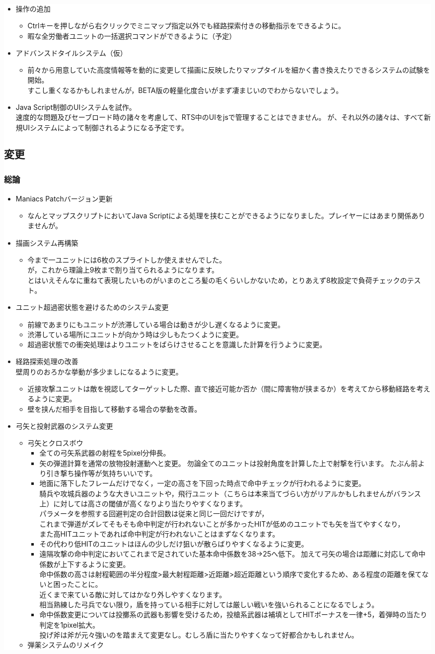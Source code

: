 - 操作の追加
  - Ctrlキーを押しながら右クリックでミニマップ指定以外でも経路探索付きの移動指示をできるように。
  - 暇な全労働者ユニットの一括選択コマンドができるように（予定）

- アドバンスドタイルシステム（仮）
  - 前々から用意していた高度情報等を動的に変更して描画に反映したりマップタイルを細かく書き換えたりできるシステムの試験を開始。  
    すこし重くなるかもしれませんが，BETA版の軽量化度合いがまず凄まじいのでわからないでしょう。  

- Java Script制御のUIシステムを試作。  
  速度的な問題及びセーブロード時の諸々を考慮して、RTS中のUIをjsで管理することはできません。
	が、それ以外の諸々は、すべて新規UIシステムによって制御されるようになる予定です。



## 変更


### 総論
  - Maniacs Patchバージョン更新
    - なんとマップスクリプトにおいてJava Scriptによる処理を挟むことができるようになりました。プレイヤーにはあまり関係ありませんが。

  - 描画システム再構築
    - 今まで一ユニットには6枚のスプライトしか使えませんでした。  
    が，これから理論上9枚まで割り当てられるようになります。  
    とはいえそんなに重ねて表現したいものがいまのところ髪の毛くらいしかないため，とりあえず8枚設定で負荷チェックのテスト。

  - ユニット超過密状態を避けるためのシステム変更
    - 前線であまりにもユニットが渋滞している場合は動きが少し遅くなるように変更。
    - 渋滞している場所にユニットが向かう時は少しもたつくように変更。
    - 超過密状態での衝突処理はよりユニットをばらけさせることを意識した計算を行うように変更。

  - 経路探索処理の改善  
    壁周りのおろかな挙動が多少ましになるように変更。
    - 近接攻撃ユニットは敵を視認してターゲットした際、直で接近可能か否か（間に障害物が挟まるか）を考えてから移動経路を考えるように変更。
    - 壁を挟んだ相手を目指して移動する場合の挙動を改善。

  - 弓矢と投射武器のシステム変更
    - 弓矢とクロスボウ
      - 全ての弓矢系武器の射程を5pixel分伸長。
      - 矢の弾道計算を通常の放物投射運動へと変更。
        勿論全てのユニットは投射角度を計算した上で射撃を行います。
        たぶん前より引き撃ち操作等が気持ちいいです。
      - 地面に落下したフレームだけでなく，一定の高さを下回った時点で命中チェックが行われるように変更。  
	騎兵や攻城兵器のような大きいユニットや，飛行ユニット（こちらは本来当てづらい方がリアルかもしれませんがバランス上）に対しては高さの閾値が高くなりより当たりやすくなります。  
        パラメータを参照する回避判定の合計回数は従来と同じ一回だけですが，  
        これまで弾道がズレてそもそも命中判定が行われないことが多かったHITが低めのユニットでも矢を当てやすくなり，  
        また高HITユニットであれば命中判定が行われないことはまずなくなります。  
      - その代わり低HITのユニットはほんの少しだけ狙いが散らばりやすくなるように変更。
      - 遠隔攻撃の命中判定においてこれまで足されていた基本命中係数を38->25へ低下。
        加えて弓矢の場合は距離に対応して命中係数が上下するように変更。  
	命中係数の高さは射程範囲の半分程度>最大射程距離>近距離>超近距離という順序で変化するため、ある程度の距離を保てないと困ったことに。  
        近くまで来ている敵に対してはかなり外しやすくなります。  
        相当熟練した弓兵でない限り，盾を持っている相手に対しては厳しい戦いを強いられることになるでしょう。  
      - 命中係数変更については投擲系の武器も影響を受けるため，投槍系武器は補填としてHITボーナスを一律+5，着弾時の当たり判定を1pixel拡大。  
        投げ斧は斧が元々強いのを踏まえて変更なし。むしろ盾に当たりやすくなって好都合かもしれません。
    - 弾薬システムのリメイク
